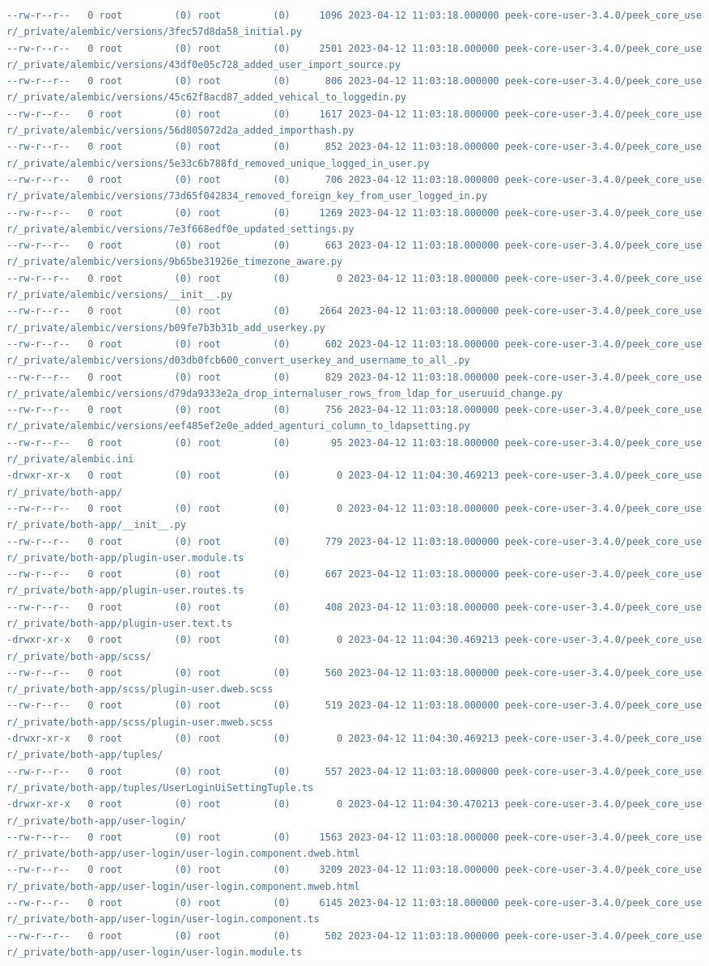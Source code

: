 ```diff
--rw-r--r--   0 root         (0) root         (0)     1096 2023-04-12 11:03:18.000000 peek-core-user-3.4.0/peek_core_user/_private/alembic/versions/3fec57d8da58_initial.py
--rw-r--r--   0 root         (0) root         (0)     2501 2023-04-12 11:03:18.000000 peek-core-user-3.4.0/peek_core_user/_private/alembic/versions/43df0e05c728_added_user_import_source.py
--rw-r--r--   0 root         (0) root         (0)      806 2023-04-12 11:03:18.000000 peek-core-user-3.4.0/peek_core_user/_private/alembic/versions/45c62f8acd87_added_vehical_to_loggedin.py
--rw-r--r--   0 root         (0) root         (0)     1617 2023-04-12 11:03:18.000000 peek-core-user-3.4.0/peek_core_user/_private/alembic/versions/56d805072d2a_added_importhash.py
--rw-r--r--   0 root         (0) root         (0)      852 2023-04-12 11:03:18.000000 peek-core-user-3.4.0/peek_core_user/_private/alembic/versions/5e33c6b788fd_removed_unique_logged_in_user.py
--rw-r--r--   0 root         (0) root         (0)      706 2023-04-12 11:03:18.000000 peek-core-user-3.4.0/peek_core_user/_private/alembic/versions/73d65f042834_removed_foreign_key_from_user_logged_in.py
--rw-r--r--   0 root         (0) root         (0)     1269 2023-04-12 11:03:18.000000 peek-core-user-3.4.0/peek_core_user/_private/alembic/versions/7e3f668edf0e_updated_settings.py
--rw-r--r--   0 root         (0) root         (0)      663 2023-04-12 11:03:18.000000 peek-core-user-3.4.0/peek_core_user/_private/alembic/versions/9b65be31926e_timezone_aware.py
--rw-r--r--   0 root         (0) root         (0)        0 2023-04-12 11:03:18.000000 peek-core-user-3.4.0/peek_core_user/_private/alembic/versions/__init__.py
--rw-r--r--   0 root         (0) root         (0)     2664 2023-04-12 11:03:18.000000 peek-core-user-3.4.0/peek_core_user/_private/alembic/versions/b09fe7b3b31b_add_userkey.py
--rw-r--r--   0 root         (0) root         (0)      602 2023-04-12 11:03:18.000000 peek-core-user-3.4.0/peek_core_user/_private/alembic/versions/d03db0fcb600_convert_userkey_and_username_to_all_.py
--rw-r--r--   0 root         (0) root         (0)      829 2023-04-12 11:03:18.000000 peek-core-user-3.4.0/peek_core_user/_private/alembic/versions/d79da9333e2a_drop_internaluser_rows_from_ldap_for_useruuid_change.py
--rw-r--r--   0 root         (0) root         (0)      756 2023-04-12 11:03:18.000000 peek-core-user-3.4.0/peek_core_user/_private/alembic/versions/eef485ef2e0e_added_agenturi_column_to_ldapsetting.py
--rw-r--r--   0 root         (0) root         (0)       95 2023-04-12 11:03:18.000000 peek-core-user-3.4.0/peek_core_user/_private/alembic.ini
-drwxr-xr-x   0 root         (0) root         (0)        0 2023-04-12 11:04:30.469213 peek-core-user-3.4.0/peek_core_user/_private/both-app/
--rw-r--r--   0 root         (0) root         (0)        0 2023-04-12 11:03:18.000000 peek-core-user-3.4.0/peek_core_user/_private/both-app/__init__.py
--rw-r--r--   0 root         (0) root         (0)      779 2023-04-12 11:03:18.000000 peek-core-user-3.4.0/peek_core_user/_private/both-app/plugin-user.module.ts
--rw-r--r--   0 root         (0) root         (0)      667 2023-04-12 11:03:18.000000 peek-core-user-3.4.0/peek_core_user/_private/both-app/plugin-user.routes.ts
--rw-r--r--   0 root         (0) root         (0)      408 2023-04-12 11:03:18.000000 peek-core-user-3.4.0/peek_core_user/_private/both-app/plugin-user.text.ts
-drwxr-xr-x   0 root         (0) root         (0)        0 2023-04-12 11:04:30.469213 peek-core-user-3.4.0/peek_core_user/_private/both-app/scss/
--rw-r--r--   0 root         (0) root         (0)      560 2023-04-12 11:03:18.000000 peek-core-user-3.4.0/peek_core_user/_private/both-app/scss/plugin-user.dweb.scss
--rw-r--r--   0 root         (0) root         (0)      519 2023-04-12 11:03:18.000000 peek-core-user-3.4.0/peek_core_user/_private/both-app/scss/plugin-user.mweb.scss
-drwxr-xr-x   0 root         (0) root         (0)        0 2023-04-12 11:04:30.469213 peek-core-user-3.4.0/peek_core_user/_private/both-app/tuples/
--rw-r--r--   0 root         (0) root         (0)      557 2023-04-12 11:03:18.000000 peek-core-user-3.4.0/peek_core_user/_private/both-app/tuples/UserLoginUiSettingTuple.ts
-drwxr-xr-x   0 root         (0) root         (0)        0 2023-04-12 11:04:30.470213 peek-core-user-3.4.0/peek_core_user/_private/both-app/user-login/
--rw-r--r--   0 root         (0) root         (0)     1563 2023-04-12 11:03:18.000000 peek-core-user-3.4.0/peek_core_user/_private/both-app/user-login/user-login.component.dweb.html
--rw-r--r--   0 root         (0) root         (0)     3209 2023-04-12 11:03:18.000000 peek-core-user-3.4.0/peek_core_user/_private/both-app/user-login/user-login.component.mweb.html
--rw-r--r--   0 root         (0) root         (0)     6145 2023-04-12 11:03:18.000000 peek-core-user-3.4.0/peek_core_user/_private/both-app/user-login/user-login.component.ts
--rw-r--r--   0 root         (0) root         (0)      502 2023-04-12 11:03:18.000000 peek-core-user-3.4.0/peek_core_user/_private/both-app/user-login/user-login.module.ts
```